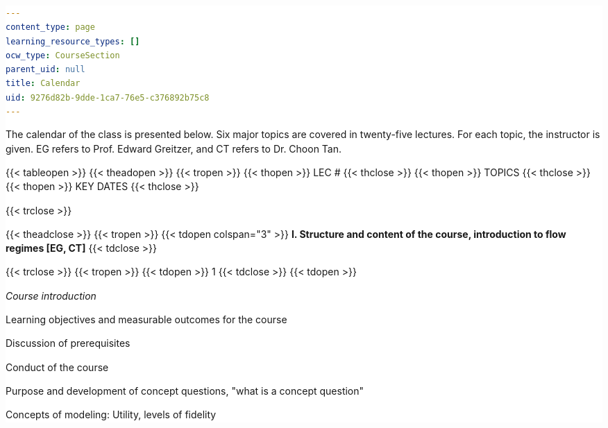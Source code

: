 ```yaml
---
content_type: page
learning_resource_types: []
ocw_type: CourseSection
parent_uid: null
title: Calendar
uid: 9276d82b-9dde-1ca7-76e5-c376892b75c8
---
```


The calendar of the class is presented below. Six major topics are covered in twenty-five lectures. For each topic, the instructor is given. EG refers to Prof. Edward Greitzer, and CT refers to Dr. Choon Tan.

{{< tableopen >}}
{{< theadopen >}}
{{< tropen >}}
{{< thopen >}}
LEC #
{{< thclose >}}
{{< thopen >}}
TOPICS
{{< thclose >}}
{{< thopen >}}
KEY DATES
{{< thclose >}}

{{< trclose >}}

{{< theadclose >}}
{{< tropen >}}
{{< tdopen colspan="3" >}}
**I. Structure and content of the course, introduction to flow regimes \[EG, CT\]**
{{< tdclose >}}

{{< trclose >}}
{{< tropen >}}
{{< tdopen >}}
1
{{< tdclose >}}
{{< tdopen >}}


_Course introduction_

Learning objectives and measurable outcomes for the course

Discussion of prerequisites

Conduct of the course

Purpose and development of concept questions, "what is a concept question"

Concepts of modeling: Utility, levels of fidelity

